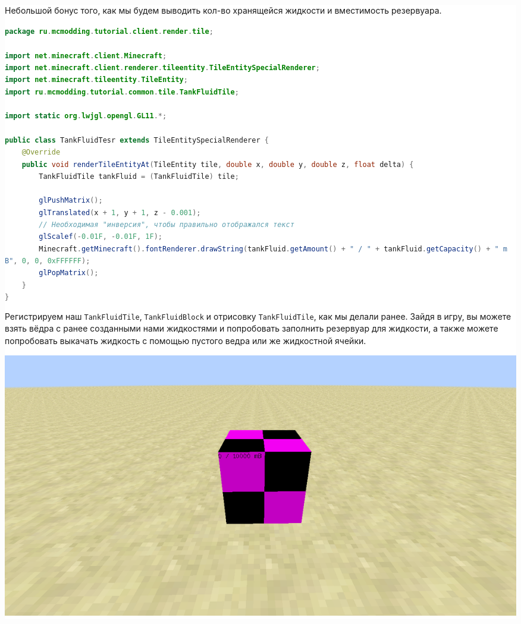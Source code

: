 Небольшой бонус того, как мы будем выводить кол-во хранящейся жидкости и вместимость резервуара.

```java title="Пример отрисовки жидкостного резервуара"
package ru.mcmodding.tutorial.client.render.tile;

import net.minecraft.client.Minecraft;
import net.minecraft.client.renderer.tileentity.TileEntitySpecialRenderer;
import net.minecraft.tileentity.TileEntity;
import ru.mcmodding.tutorial.common.tile.TankFluidTile;

import static org.lwjgl.opengl.GL11.*;

public class TankFluidTesr extends TileEntitySpecialRenderer {
    @Override
    public void renderTileEntityAt(TileEntity tile, double x, double y, double z, float delta) {
        TankFluidTile tankFluid = (TankFluidTile) tile;

        glPushMatrix();
        glTranslated(x + 1, y + 1, z - 0.001);
        // Необходимая "инверсия", чтобы правильно отображался текст
        glScalef(-0.01F, -0.01F, 1F);
        Minecraft.getMinecraft().fontRenderer.drawString(tankFluid.getAmount() + " / " + tankFluid.getCapacity() + " mB", 0, 0, 0xFFFFFF);
        glPopMatrix();
    }
}
```

Регистрируем наш `TankFluidTile`, `TankFluidBlock` и отрисовку `TankFluidTile`, как мы делали ранее. Зайдя в игру, вы
можете взять вёдра с ранее созданными нами жидкостями и попробовать заполнить резервуар для жидкости, а также можете
попробовать выкачать жидкость с помощью пустого ведра или же жидкостной ячейки.

![Жидкостный резервуар в мире](images/fluid_tank_world.png)